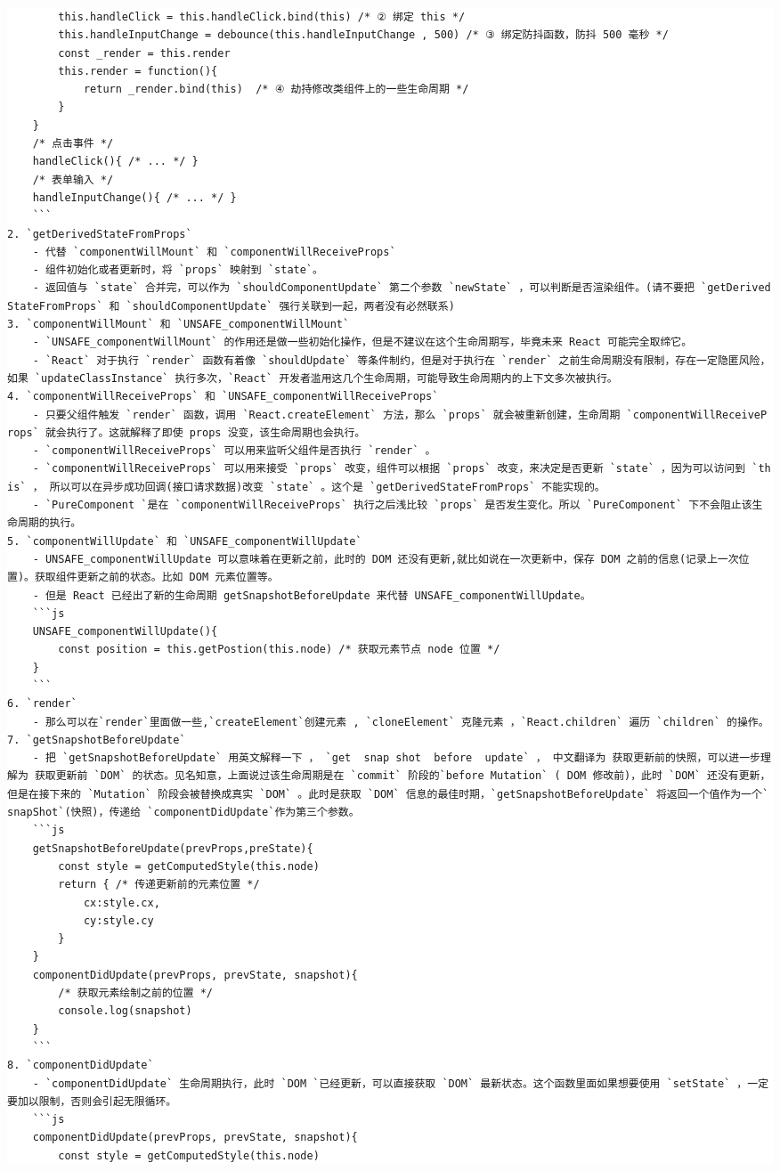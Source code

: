             this.handleClick = this.handleClick.bind(this) /* ② 绑定 this */
            this.handleInputChange = debounce(this.handleInputChange , 500) /* ③ 绑定防抖函数，防抖 500 毫秒 */
            const _render = this.render
            this.render = function(){
                return _render.bind(this)  /* ④ 劫持修改类组件上的一些生命周期 */
            }
        }
        /* 点击事件 */
        handleClick(){ /* ... */ }
        /* 表单输入 */
        handleInputChange(){ /* ... */ }
        ```
    2. `getDerivedStateFromProps`
        - 代替 `componentWillMount` 和 `componentWillReceiveProps`
        - 组件初始化或者更新时，将 `props` 映射到 `state`。
        - 返回值与 `state` 合并完，可以作为 `shouldComponentUpdate` 第二个参数 `newState` ，可以判断是否渲染组件。(请不要把 `getDerivedStateFromProps` 和 `shouldComponentUpdate` 强行关联到一起，两者没有必然联系)
    3. `componentWillMount` 和 `UNSAFE_componentWillMount`
        - `UNSAFE_componentWillMount` 的作用还是做一些初始化操作，但是不建议在这个生命周期写，毕竟未来 React 可能完全取缔它。
        - `React` 对于执行 `render` 函数有着像 `shouldUpdate` 等条件制约，但是对于执行在 `render` 之前生命周期没有限制，存在一定隐匿风险，如果 `updateClassInstance` 执行多次，`React` 开发者滥用这几个生命周期，可能导致生命周期内的上下文多次被执行。
    4. `componentWillReceiveProps` 和 `UNSAFE_componentWillReceiveProps`
        - 只要父组件触发 `render` 函数，调用 `React.createElement` 方法，那么 `props` 就会被重新创建，生命周期 `componentWillReceiveProps` 就会执行了。这就解释了即使 props 没变，该生命周期也会执行。
        - `componentWillReceiveProps` 可以用来监听父组件是否执行 `render` 。
        - `componentWillReceiveProps` 可以用来接受 `props` 改变，组件可以根据 `props` 改变，来决定是否更新 `state` ，因为可以访问到 `this` ， 所以可以在异步成功回调(接口请求数据)改变 `state` 。这个是 `getDerivedStateFromProps` 不能实现的。
        - `PureComponent `是在 `componentWillReceiveProps` 执行之后浅比较 `props` 是否发生变化。所以 `PureComponent` 下不会阻止该生命周期的执行。
    5. `componentWillUpdate` 和 `UNSAFE_componentWillUpdate`
        - UNSAFE_componentWillUpdate 可以意味着在更新之前，此时的 DOM 还没有更新,就比如说在一次更新中，保存 DOM 之前的信息(记录上一次位置)。获取组件更新之前的状态。比如 DOM 元素位置等。
        - 但是 React 已经出了新的生命周期 getSnapshotBeforeUpdate 来代替 UNSAFE_componentWillUpdate。
        ```js
        UNSAFE_componentWillUpdate(){
            const position = this.getPostion(this.node) /* 获取元素节点 node 位置 */
        }
        ```
    6. `render`
        - 那么可以在`render`里面做一些,`createElement`创建元素 , `cloneElement` 克隆元素 ，`React.children` 遍历 `children` 的操作。
    7. `getSnapshotBeforeUpdate`
        - 把 `getSnapshotBeforeUpdate` 用英文解释一下 ， `get  snap shot  before  update` ， 中文翻译为 获取更新前的快照，可以进一步理解为 获取更新前 `DOM` 的状态。见名知意，上面说过该生命周期是在 `commit` 阶段的`before Mutation` ( DOM 修改前)，此时 `DOM` 还没有更新，但是在接下来的 `Mutation` 阶段会被替换成真实 `DOM` 。此时是获取 `DOM` 信息的最佳时期，`getSnapshotBeforeUpdate` 将返回一个值作为一个`snapShot`(快照)，传递给 `componentDidUpdate`作为第三个参数。
        ```js
        getSnapshotBeforeUpdate(prevProps,preState){
            const style = getComputedStyle(this.node)
            return { /* 传递更新前的元素位置 */
                cx:style.cx,
                cy:style.cy
            }
        }
        componentDidUpdate(prevProps, prevState, snapshot){
            /* 获取元素绘制之前的位置 */
            console.log(snapshot)
        }
        ```
    8. `componentDidUpdate`
        - `componentDidUpdate` 生命周期执行，此时 `DOM `已经更新，可以直接获取 `DOM` 最新状态。这个函数里面如果想要使用 `setState` ，一定要加以限制，否则会引起无限循环。
        ```js
        componentDidUpdate(prevProps, prevState, snapshot){
            const style = getComputedStyle(this.node)